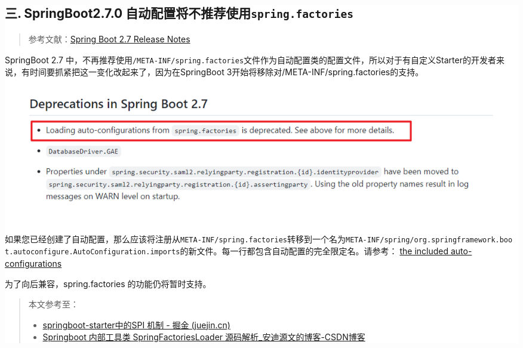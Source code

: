 ## 三. SpringBoot2.7.0 自动配置将不推荐使用`spring.factories`

> 参考文献：[Spring Boot 2.7 Release Notes](https://github.com/spring-projects/spring-boot/wiki/Spring-Boot-2.7-Release-Notes)

SpringBoot 2.7 中，不再推荐使用`/META-INF/spring.factories`文件作为自动配置类的配置文件，所以对于有自定义Starter的开发者来说，有时间要抓紧把这一变化改起来了，因为在SpringBoot 3开始将移除对/META-INF/spring.factories的支持。

![](../images/47.png)

如果您已经创建了自动配置，那么应该将注册从`META-INF/spring.factories`转移到一个名为`META-INF/spring/org.springframework.boot.autoconfigure.AutoConfiguration.imports`的新文件。每一行都包含自动配置的完全限定名。请参考： [the included auto-configurations](https://github.com/spring-projects/spring-boot/blob/main/spring-boot-project/spring-boot-autoconfigure/src/main/resources/META-INF/spring/org.springframework.boot.autoconfigure.AutoConfiguration.imports)

为了向后兼容，spring.factories 的功能仍将暂时支持。





> 本文参考至：
>
> - [springboot-starter中的SPI 机制 - 掘金 (juejin.cn)](https://juejin.cn/post/6844903890173837326)
> - [Springboot 内部工具类 SpringFactoriesLoader 源码解析_安迪源文的博客-CSDN博客](https://blog.csdn.net/andy_zhang2007/article/details/84025989)
